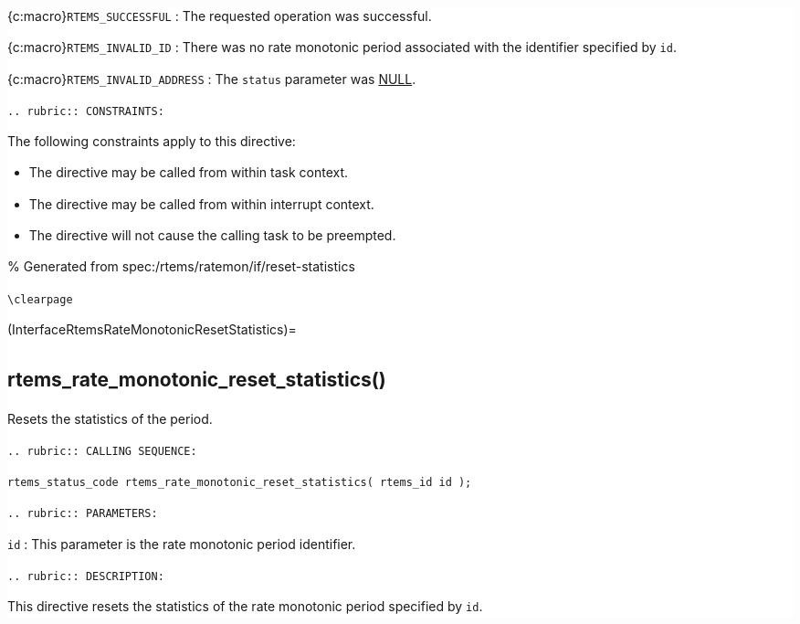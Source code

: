 {c:macro}`RTEMS_SUCCESSFUL`
: The requested operation was successful.

{c:macro}`RTEMS_INVALID_ID`
: There was no rate monotonic period associated with the identifier specified
  by `id`.

{c:macro}`RTEMS_INVALID_ADDRESS`
: The `status` parameter was
  [NULL](https://en.cppreference.com/w/c/types/NULL).

```{eval-rst}
.. rubric:: CONSTRAINTS:
```

The following constraints apply to this directive:

- The directive may be called from within task context.

- The directive may be called from within interrupt context.

- The directive will not cause the calling task to be preempted.

% Generated from spec:/rtems/ratemon/if/reset-statistics

```{raw} latex
\clearpage
```

```{index} rtems_rate_monotonic_reset_statistics()
```

```{index} reset statistics of period
```

(InterfaceRtemsRateMonotonicResetStatistics)=

## rtems_rate_monotonic_reset_statistics()

Resets the statistics of the period.

```{eval-rst}
.. rubric:: CALLING SEQUENCE:
```

```{code-block} c
rtems_status_code rtems_rate_monotonic_reset_statistics( rtems_id id );
```

```{eval-rst}
.. rubric:: PARAMETERS:
```

`id`
: This parameter is the rate monotonic period identifier.

```{eval-rst}
.. rubric:: DESCRIPTION:
```

This directive resets the statistics of the rate monotonic period specified by
`id`.
